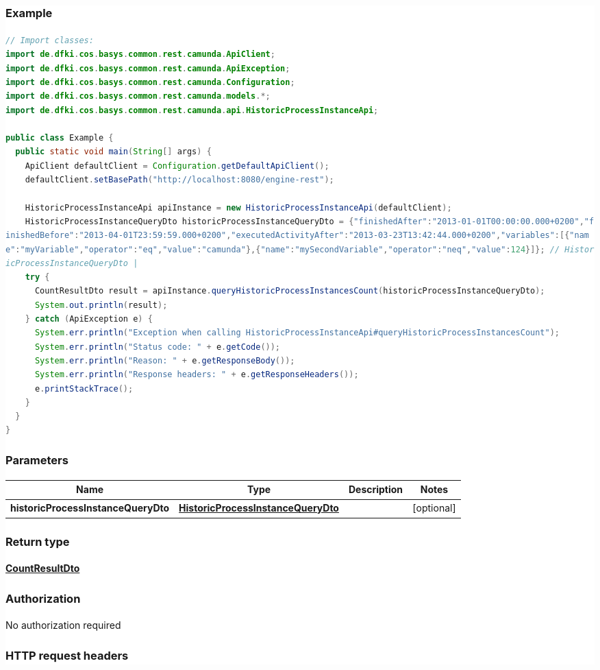 ### Example
```java
// Import classes:
import de.dfki.cos.basys.common.rest.camunda.ApiClient;
import de.dfki.cos.basys.common.rest.camunda.ApiException;
import de.dfki.cos.basys.common.rest.camunda.Configuration;
import de.dfki.cos.basys.common.rest.camunda.models.*;
import de.dfki.cos.basys.common.rest.camunda.api.HistoricProcessInstanceApi;

public class Example {
  public static void main(String[] args) {
    ApiClient defaultClient = Configuration.getDefaultApiClient();
    defaultClient.setBasePath("http://localhost:8080/engine-rest");

    HistoricProcessInstanceApi apiInstance = new HistoricProcessInstanceApi(defaultClient);
    HistoricProcessInstanceQueryDto historicProcessInstanceQueryDto = {"finishedAfter":"2013-01-01T00:00:00.000+0200","finishedBefore":"2013-04-01T23:59:59.000+0200","executedActivityAfter":"2013-03-23T13:42:44.000+0200","variables":[{"name":"myVariable","operator":"eq","value":"camunda"},{"name":"mySecondVariable","operator":"neq","value":124}]}; // HistoricProcessInstanceQueryDto | 
    try {
      CountResultDto result = apiInstance.queryHistoricProcessInstancesCount(historicProcessInstanceQueryDto);
      System.out.println(result);
    } catch (ApiException e) {
      System.err.println("Exception when calling HistoricProcessInstanceApi#queryHistoricProcessInstancesCount");
      System.err.println("Status code: " + e.getCode());
      System.err.println("Reason: " + e.getResponseBody());
      System.err.println("Response headers: " + e.getResponseHeaders());
      e.printStackTrace();
    }
  }
}
```

### Parameters

Name | Type | Description  | Notes
------------- | ------------- | ------------- | -------------
 **historicProcessInstanceQueryDto** | [**HistoricProcessInstanceQueryDto**](HistoricProcessInstanceQueryDto.md)|  | [optional]

### Return type

[**CountResultDto**](CountResultDto.md)

### Authorization

No authorization required

### HTTP request headers
